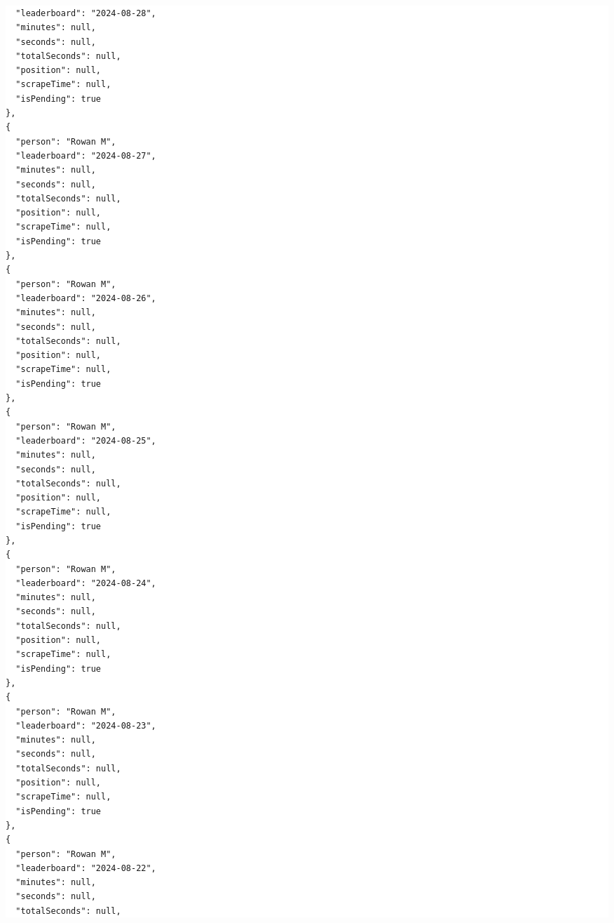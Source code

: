       "leaderboard": "2024-08-28",
      "minutes": null,
      "seconds": null,
      "totalSeconds": null,
      "position": null,
      "scrapeTime": null,
      "isPending": true
    },
    {
      "person": "Rowan M",
      "leaderboard": "2024-08-27",
      "minutes": null,
      "seconds": null,
      "totalSeconds": null,
      "position": null,
      "scrapeTime": null,
      "isPending": true
    },
    {
      "person": "Rowan M",
      "leaderboard": "2024-08-26",
      "minutes": null,
      "seconds": null,
      "totalSeconds": null,
      "position": null,
      "scrapeTime": null,
      "isPending": true
    },
    {
      "person": "Rowan M",
      "leaderboard": "2024-08-25",
      "minutes": null,
      "seconds": null,
      "totalSeconds": null,
      "position": null,
      "scrapeTime": null,
      "isPending": true
    },
    {
      "person": "Rowan M",
      "leaderboard": "2024-08-24",
      "minutes": null,
      "seconds": null,
      "totalSeconds": null,
      "position": null,
      "scrapeTime": null,
      "isPending": true
    },
    {
      "person": "Rowan M",
      "leaderboard": "2024-08-23",
      "minutes": null,
      "seconds": null,
      "totalSeconds": null,
      "position": null,
      "scrapeTime": null,
      "isPending": true
    },
    {
      "person": "Rowan M",
      "leaderboard": "2024-08-22",
      "minutes": null,
      "seconds": null,
      "totalSeconds": null,